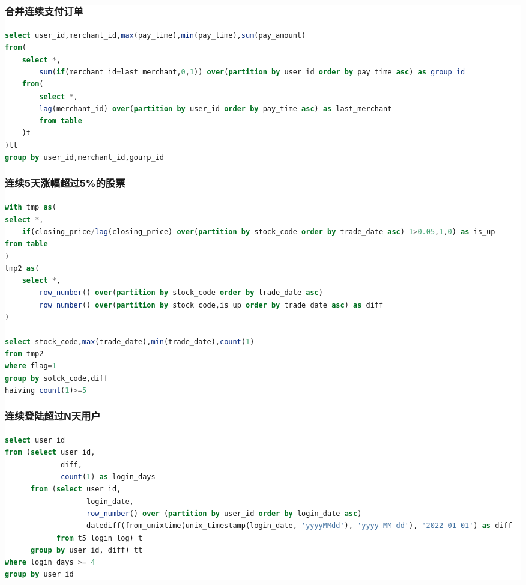 ### 合并连续支付订单

```sql
select user_id,merchant_id,max(pay_time),min(pay_time),sum(pay_amount)
from(    
    select *,
        sum(if(merchant_id=last_merchant,0,1)) over(partition by user_id order by pay_time asc) as group_id
    from(
        select *,
        lag(merchant_id) over(partition by user_id order by pay_time asc) as last_merchant
        from table
    )t
)tt
group by user_id,merchant_id,gourp_id
```

### 连续5天涨幅超过5%的股票

```sql
with tmp as(
select *,
	if(closing_price/lag(closing_price) over(partition by stock_code order by trade_date asc)-1>0.05,1,0) as is_up
from table
)
tmp2 as(
    select *,
        row_number() over(partition by stock_code order by trade_date asc)-
        row_number() over(partition by stock_code,is_up order by trade_date asc) as diff
)

select stock_code,max(trade_date),min(trade_date),count(1)
from tmp2
where flag=1
group by sotck_code,diff
haiving count(1)>=5
```

### 连续登陆超过N天用户

```sql
select user_id
from (select user_id,
             diff,
             count(1) as login_days
      from (select user_id,
                   login_date,
                   row_number() over (partition by user_id order by login_date asc) -
                   datediff(from_unixtime(unix_timestamp(login_date, 'yyyyMMdd'), 'yyyy-MM-dd'), '2022-01-01') as diff
            from t5_login_log) t
      group by user_id, diff) tt
where login_days >= 4
group by user_id
```
